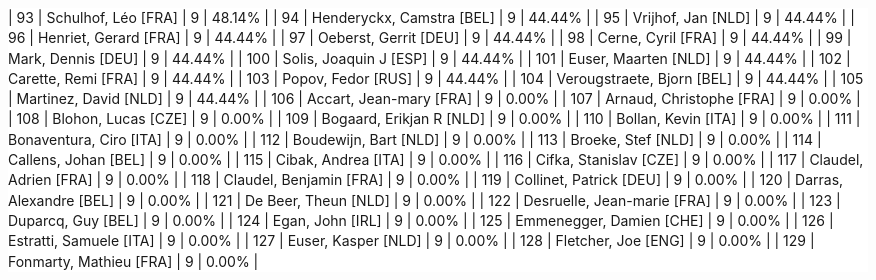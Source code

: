 |  93  | Schulhof, Léo [FRA] |  9 |  48.14% |
|  94  | Henderyckx, Camstra [BEL] |  9 |  44.44% |
|  95  | Vrijhof, Jan [NLD] |  9 |  44.44% |
|  96  | Henriet, Gerard [FRA] |  9 |  44.44% |
|  97  | Oeberst, Gerrit [DEU] |  9 |  44.44% |
|  98  | Cerne, Cyril [FRA] |  9 |  44.44% |
|  99  | Mark, Dennis [DEU] |  9 |  44.44% |
|  100  | Solis, Joaquin J [ESP] |  9 |  44.44% |
|  101  | Euser, Maarten [NLD] |  9 |  44.44% |
|  102  | Carette, Remi [FRA] |  9 |  44.44% |
|  103  | Popov, Fedor [RUS] |  9 |  44.44% |
|  104  | Verougstraete, Bjorn [BEL] |  9 |  44.44% |
|  105  | Martinez, David [NLD] |  9 |  44.44% |
|  106  | Accart, Jean-mary [FRA] |  9 |  0.00% |
|  107  | Arnaud, Christophe [FRA] |  9 |  0.00% |
|  108  | Blohon, Lucas [CZE] |  9 |  0.00% |
|  109  | Bogaard, Erikjan R [NLD] |  9 |  0.00% |
|  110  | Bollan, Kevin [ITA] |  9 |  0.00% |
|  111  | Bonaventura, Ciro [ITA] |  9 |  0.00% |
|  112  | Boudewijn, Bart [NLD] |  9 |  0.00% |
|  113  | Broeke, Stef [NLD] |  9 |  0.00% |
|  114  | Callens, Johan [BEL] |  9 |  0.00% |
|  115  | Cibak, Andrea [ITA] |  9 |  0.00% |
|  116  | Cifka, Stanislav [CZE] |  9 |  0.00% |
|  117  | Claudel, Adrien [FRA] |  9 |  0.00% |
|  118  | Claudel, Benjamin [FRA] |  9 |  0.00% |
|  119  | Collinet, Patrick [DEU] |  9 |  0.00% |
|  120  | Darras, Alexandre [BEL] |  9 |  0.00% |
|  121  | De Beer, Theun [NLD] |  9 |  0.00% |
|  122  | Desruelle, Jean-marie [FRA] |  9 |  0.00% |
|  123  | Duparcq, Guy [BEL] |  9 |  0.00% |
|  124  | Egan, John [IRL] |  9 |  0.00% |
|  125  | Emmenegger, Damien [CHE] |  9 |  0.00% |
|  126  | Estratti, Samuele [ITA] |  9 |  0.00% |
|  127  | Euser, Kasper [NLD] |  9 |  0.00% |
|  128  | Fletcher, Joe [ENG] |  9 |  0.00% |
|  129  | Fonmarty, Mathieu [FRA] |  9 |  0.00% |